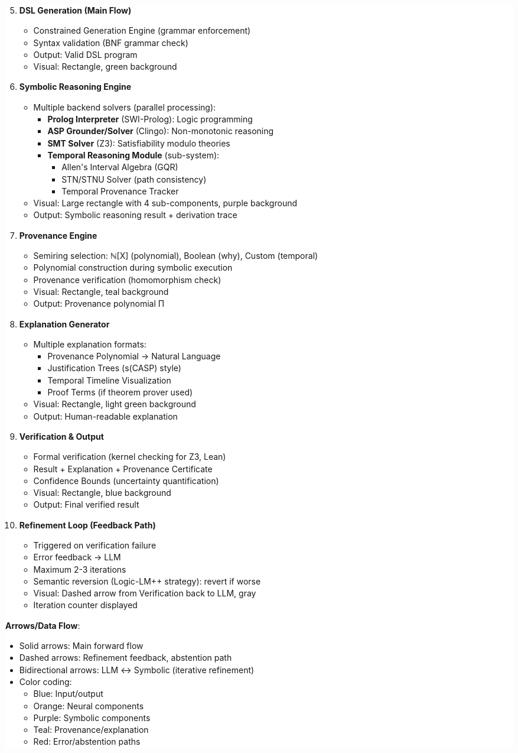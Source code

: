 5. **DSL Generation (Main Flow)**
   - Constrained Generation Engine (grammar enforcement)
   - Syntax validation (BNF grammar check)
   - Output: Valid DSL program
   - Visual: Rectangle, green background

6. **Symbolic Reasoning Engine**
   - Multiple backend solvers (parallel processing):
     * **Prolog Interpreter** (SWI-Prolog): Logic programming
     * **ASP Grounder/Solver** (Clingo): Non-monotonic reasoning
     * **SMT Solver** (Z3): Satisfiability modulo theories
     * **Temporal Reasoning Module** (sub-system):
       - Allen's Interval Algebra (GQR)
       - STN/STNU Solver (path consistency)
       - Temporal Provenance Tracker
   - Visual: Large rectangle with 4 sub-components, purple background
   - Output: Symbolic reasoning result + derivation trace

7. **Provenance Engine**
   - Semiring selection: ℕ[X] (polynomial), Boolean (why), Custom (temporal)
   - Polynomial construction during symbolic execution
   - Provenance verification (homomorphism check)
   - Visual: Rectangle, teal background
   - Output: Provenance polynomial Π

8. **Explanation Generator**
   - Multiple explanation formats:
     * Provenance Polynomial → Natural Language
     * Justification Trees (s(CASP) style)
     * Temporal Timeline Visualization
     * Proof Terms (if theorem prover used)
   - Visual: Rectangle, light green background
   - Output: Human-readable explanation

9. **Verification & Output**
   - Formal verification (kernel checking for Z3, Lean)
   - Result + Explanation + Provenance Certificate
   - Confidence Bounds (uncertainty quantification)
   - Visual: Rectangle, blue background
   - Output: Final verified result

10. **Refinement Loop (Feedback Path)**
    - Triggered on verification failure
    - Error feedback → LLM
    - Maximum 2-3 iterations
    - Semantic reversion (Logic-LM++ strategy): revert if worse
    - Visual: Dashed arrow from Verification back to LLM, gray
    - Iteration counter displayed

**Arrows/Data Flow**:
- Solid arrows: Main forward flow
- Dashed arrows: Refinement feedback, abstention path
- Bidirectional arrows: LLM ↔ Symbolic (iterative refinement)
- Color coding:
  * Blue: Input/output
  * Orange: Neural components
  * Purple: Symbolic components
  * Teal: Provenance/explanation
  * Red: Error/abstention paths
